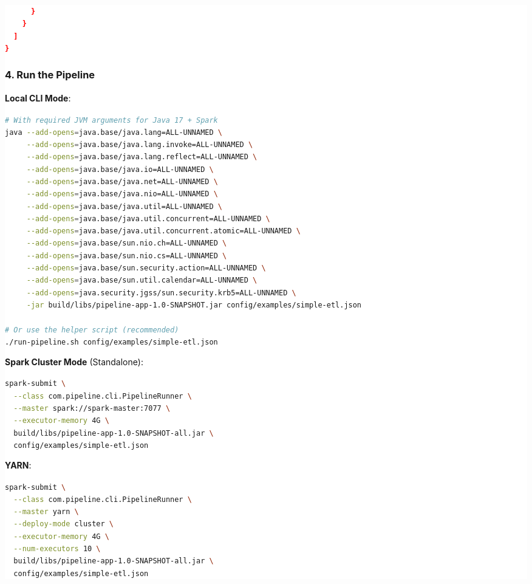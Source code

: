 ```json
      }
    }
  ]
}
```

### 4. Run the Pipeline

**Local CLI Mode**:
```bash
# With required JVM arguments for Java 17 + Spark
java --add-opens=java.base/java.lang=ALL-UNNAMED \
     --add-opens=java.base/java.lang.invoke=ALL-UNNAMED \
     --add-opens=java.base/java.lang.reflect=ALL-UNNAMED \
     --add-opens=java.base/java.io=ALL-UNNAMED \
     --add-opens=java.base/java.net=ALL-UNNAMED \
     --add-opens=java.base/java.nio=ALL-UNNAMED \
     --add-opens=java.base/java.util=ALL-UNNAMED \
     --add-opens=java.base/java.util.concurrent=ALL-UNNAMED \
     --add-opens=java.base/java.util.concurrent.atomic=ALL-UNNAMED \
     --add-opens=java.base/sun.nio.ch=ALL-UNNAMED \
     --add-opens=java.base/sun.nio.cs=ALL-UNNAMED \
     --add-opens=java.base/sun.security.action=ALL-UNNAMED \
     --add-opens=java.base/sun.util.calendar=ALL-UNNAMED \
     --add-opens=java.security.jgss/sun.security.krb5=ALL-UNNAMED \
     -jar build/libs/pipeline-app-1.0-SNAPSHOT.jar config/examples/simple-etl.json

# Or use the helper script (recommended)
./run-pipeline.sh config/examples/simple-etl.json
```

**Spark Cluster Mode** (Standalone):
```bash
spark-submit \
  --class com.pipeline.cli.PipelineRunner \
  --master spark://spark-master:7077 \
  --executor-memory 4G \
  build/libs/pipeline-app-1.0-SNAPSHOT-all.jar \
  config/examples/simple-etl.json
```

**YARN**:
```bash
spark-submit \
  --class com.pipeline.cli.PipelineRunner \
  --master yarn \
  --deploy-mode cluster \
  --executor-memory 4G \
  --num-executors 10 \
  build/libs/pipeline-app-1.0-SNAPSHOT-all.jar \
  config/examples/simple-etl.json
```
